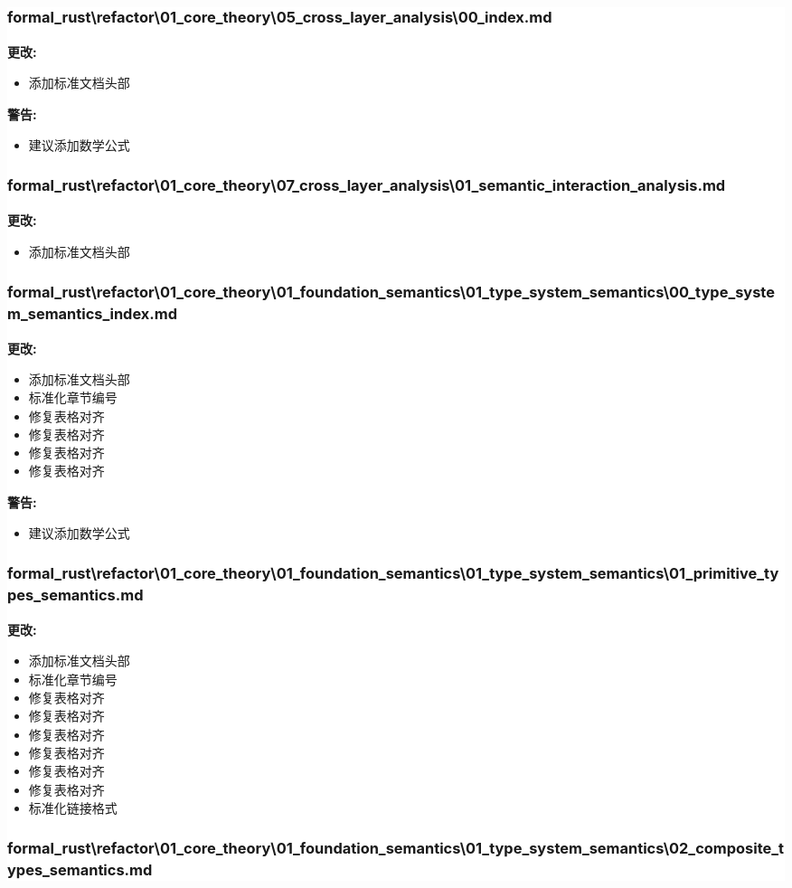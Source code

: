 ### formal_rust\refactor\01_core_theory\05_cross_layer_analysis\00_index.md

**更改:**

- 添加标准文档头部

**警告:**

- 建议添加数学公式

### formal_rust\refactor\01_core_theory\07_cross_layer_analysis\01_semantic_interaction_analysis.md

**更改:**

- 添加标准文档头部

### formal_rust\refactor\01_core_theory\01_foundation_semantics\01_type_system_semantics\00_type_system_semantics_index.md

**更改:**

- 添加标准文档头部
- 标准化章节编号
- 修复表格对齐
- 修复表格对齐
- 修复表格对齐
- 修复表格对齐

**警告:**

- 建议添加数学公式

### formal_rust\refactor\01_core_theory\01_foundation_semantics\01_type_system_semantics\01_primitive_types_semantics.md

**更改:**

- 添加标准文档头部
- 标准化章节编号
- 修复表格对齐
- 修复表格对齐
- 修复表格对齐
- 修复表格对齐
- 修复表格对齐
- 修复表格对齐
- 标准化链接格式

### formal_rust\refactor\01_core_theory\01_foundation_semantics\01_type_system_semantics\02_composite_types_semantics.md
